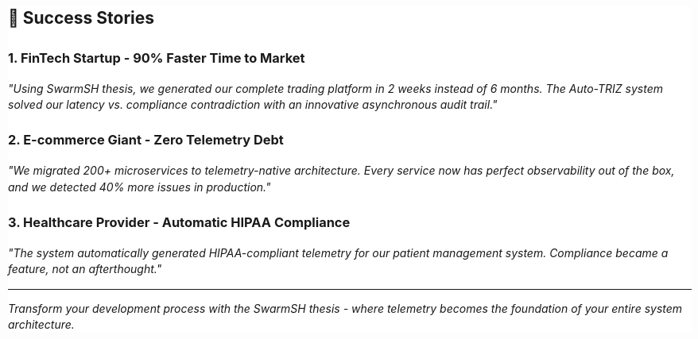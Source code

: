 ## 🌟 Success Stories

### 1. FinTech Startup - 90% Faster Time to Market
*"Using SwarmSH thesis, we generated our complete trading platform in 2 weeks instead of 6 months. The Auto-TRIZ system solved our latency vs. compliance contradiction with an innovative asynchronous audit trail."*

### 2. E-commerce Giant - Zero Telemetry Debt
*"We migrated 200+ microservices to telemetry-native architecture. Every service now has perfect observability out of the box, and we detected 40% more issues in production."*

### 3. Healthcare Provider - Automatic HIPAA Compliance
*"The system automatically generated HIPAA-compliant telemetry for our patient management system. Compliance became a feature, not an afterthought."*

---

*Transform your development process with the SwarmSH thesis - where telemetry becomes the foundation of your entire system architecture.*